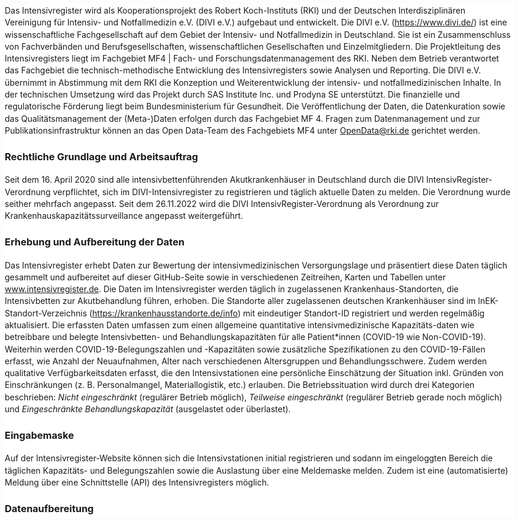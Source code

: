 Das Intensivregister wird als Kooperationsprojekt des Robert Koch-Instituts (RKI) und der Deutschen Interdisziplinären Vereinigung für Intensiv- und Notfallmedizin e.V. (DIVI e.V.) aufgebaut und entwickelt. Die DIVI e.V. (https://www.divi.de/) ist eine wissenschaftliche Fachgesellschaft auf dem Gebiet der Intensiv- und Notfallmedizin in Deutschland. Sie ist ein Zusammenschluss von Fachverbänden und Berufsgesellschaften, wissenschaftlichen Gesellschaften und Einzelmitgliedern.
Die Projektleitung des Intensivregisters liegt im Fachgebiet MF4 | Fach- und Forschungsdatenmanagement des RKI. Neben dem Betrieb verantwortet das Fachgebiet die technisch-methodische Entwicklung des Intensivregisters sowie Analysen und Reporting. Die DIVI e.V. übernimmt in Abstimmung mit dem RKI die Konzeption und Weiterentwicklung der intensiv- und notfallmedizinischen Inhalte. In der technischen Umsetzung wird das Projekt durch SAS Institute Inc. und Prodyna SE unterstützt. Die finanzielle und regulatorische Förderung liegt beim Bundesministerium für Gesundheit. 
Die Veröffentlichung der Daten, die Datenkuration sowie das Qualitätsmanagement der (Meta-)Daten erfolgen durch das Fachgebiet MF 4. Fragen zum Datenmanagement und zur Publikationsinfrastruktur können an das Open Data-Team des Fachgebiets MF4 unter OpenData@rki.de gerichtet werden.

### Rechtliche Grundlage und Arbeitsauftrag

Seit dem 16. April 2020 sind alle intensivbettenführenden Akutkrankenhäuser in Deutschland durch die DIVI IntensivRegister-Verordnung verpflichtet, sich im DIVI-Intensivregister zu registrieren und täglich aktuelle Daten zu melden. Die Verordnung wurde seither mehrfach angepasst. Seit dem 26.11.2022 wird die DIVI IntensivRegister-Verordnung als Verordnung zur Krankenhauskapazitätssurveillance angepasst weitergeführt. 

### Erhebung und Aufbereitung der Daten

Das Intensivregister erhebt Daten zur Bewertung der intensivmedizinischen Versorgungslage und präsentiert diese Daten täglich gesammelt und aufbereitet auf dieser GitHub-Seite sowie in verschiedenen Zeitreihen, Karten und Tabellen unter www.intensivregister.de.
Die Daten im Intensivregister werden täglich in zugelassenen Krankenhaus-Standorten, die Intensivbetten zur Akutbehandlung führen, erhoben. Die Standorte aller zugelassenen deutschen Krankenhäuser sind im InEK-Standort-Verzeichnis (https://krankenhausstandorte.de/info) mit eindeutiger Standort-ID registriert und werden regelmäßig aktualisiert.
Die erfassten Daten umfassen zum einen allgemeine quantitative intensivmedizinische Kapazitäts-daten wie betreibbare und belegte Intensivbetten- und Behandlungskapazitäten für alle Patient\*innen (COVID-19 wie Non-COVID-19). Weiterhin werden COVID-19-Belegungszahlen und -Kapazitäten sowie zusätzliche Spezifikationen zu den COVID-19-Fällen erfasst, wie Anzahl der Neuaufnahmen, Alter nach verschiedenen Altersgruppen und Behandlungsschwere. Zudem werden qualitative Verfügbarkeitsdaten erfasst, die den Intensivstationen eine persönliche Einschätzung der Situation inkl. Gründen von Einschränkungen (z. B. Personalmangel, Materiallogistik, etc.) erlauben. Die Betriebssituation wird durch drei Kategorien beschrieben: *Nicht eingeschränkt* (regulärer Betrieb möglich), *Teilweise eingeschränkt* (regulärer Betrieb gerade noch möglich) und *Eingeschränkte Behandlungskapazität* (ausgelastet oder überlastet).

### Eingabemaske 

Auf der Intensivregister-Website können sich die Intensivstationen initial registrieren und sodann im eingeloggten Bereich die täglichen Kapazitäts- und Belegungszahlen sowie die Auslastung über eine Meldemaske melden. Zudem ist eine (automatisierte) Meldung über eine Schnittstelle (API) des Intensivregisters möglich. 

### Datenaufbereitung
